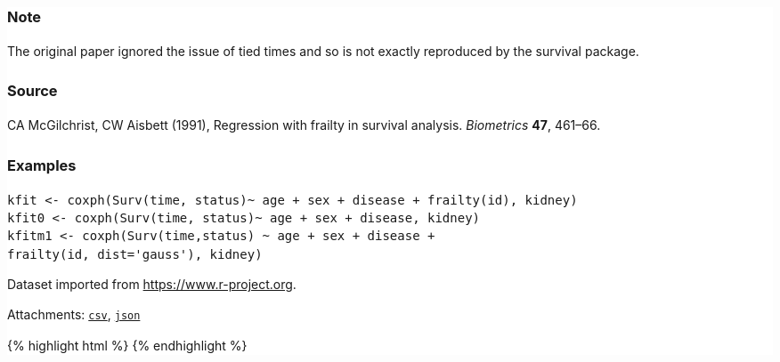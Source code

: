 </table>
<h3>Note</h3>
<p>The original paper ignored the issue of tied times and so is not exactly reproduced by the survival package.</p>
<h3>Source</h3>
<p>CA McGilchrist, CW Aisbett (1991), Regression with frailty in survival analysis. <em>Biometrics</em> <b>47</b>, 461–66.</p>
<h3>Examples</h3>
<pre>
kfit &lt;- coxph(Surv(time, status)~ age + sex + disease + frailty(id), kidney)
kfit0 &lt;- coxph(Surv(time, status)~ age + sex + disease, kidney)
kfitm1 &lt;- coxph(Surv(time,status) ~ age + sex + disease + 
frailty(id, dist='gauss'), kidney)</pre>
<p>Dataset imported from <a href="https://www.r-project.org">https://www.r-project.org</a>.</p></div>
<p id="dataset-attachments">Attachments: <code><a target="_blank" href="/assets/data/csv/dataset-73127.csv">csv</a></code>, <code><a target="_blank" href="/assets/data/json/dataset-73127.json">json</a></code></p>
<div id="dataset-iframe">
{% highlight html %}
<iframe src="https://pmagunia.com/iframe/r-dataset-package-survival-kidney.html" width="100%" height="100%" style="border:0px"></iframe>
{% endhighlight %}
</div>
<div id="grid"></div>
<script>let json_file = 'dataset-73127.json';</script>
